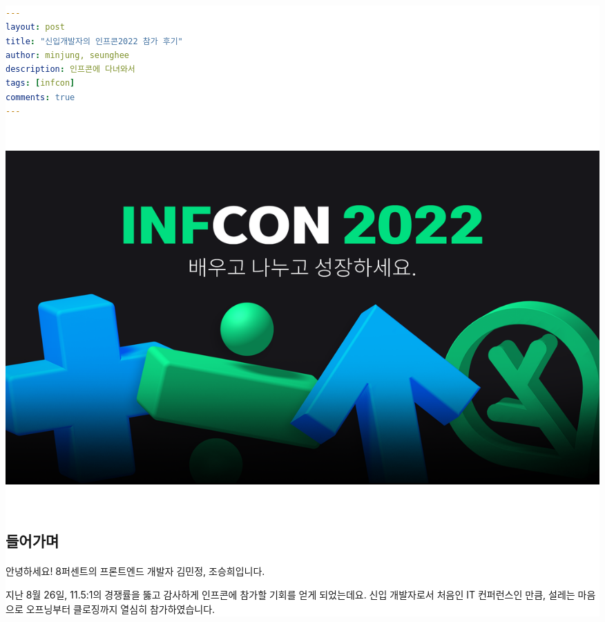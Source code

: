 ```yaml
---
layout: post
title: "신입개발자의 인프콘2022 참가 후기"
author: minjung, seunghee
description: 인프콘에 다녀와서
tags: [infcon]
comments: true
---
```


<center><img src="/images/infcon-1.png" height="550"></center>

## 들어가며

안녕하세요! 8퍼센트의 프론트엔드 개발자 김민정, 조승희입니다.

지난 8월 26일, 11.5:1의 경쟁률을 뚫고 감사하게 인프콘에 참가할 기회를 얻게 되었는데요. 신입 개발자로서 처음인 IT 컨퍼런스인 만큼, 설레는 마음으로 오프닝부터 클로징까지 열심히 참가하였습니다.
